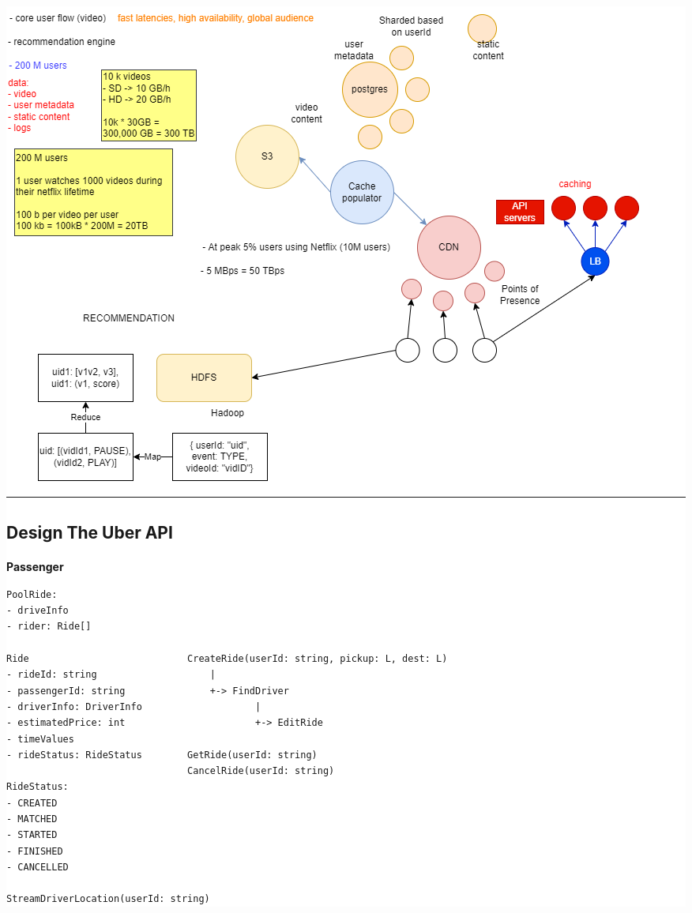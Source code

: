 ![Netflix](img/netflix.png "Netflix")

***

## Design The Uber API

**Passenger**

```
PoolRide:
- driveInfo
- rider: Ride[]

Ride                            CreateRide(userId: string, pickup: L, dest: L)
- rideId: string                    |     
- passengerId: string               +-> FindDriver
- driverInfo: DriverInfo                    |
- estimatedPrice: int                       +-> EditRide
- timeValues
- rideStatus: RideStatus        GetRide(userId: string)
                                CancelRide(userId: string)
RideStatus:
- CREATED
- MATCHED
- STARTED
- FINISHED
- CANCELLED

StreamDriverLocation(userId: string)
```
